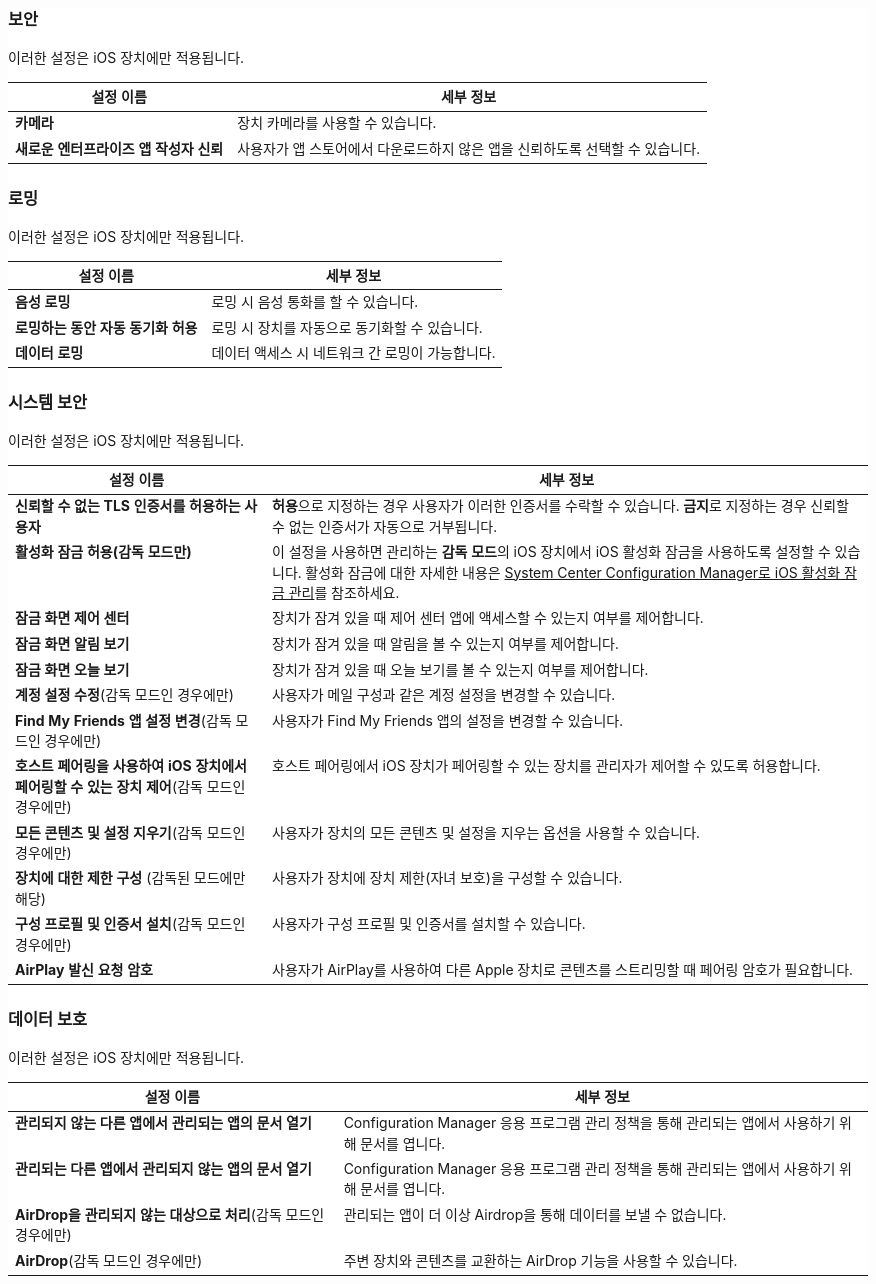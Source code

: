   
###  <a name="security"></a>보안  
 이러한 설정은 iOS 장치에만 적용됩니다.  
  
|설정 이름|세부 정보|  
|------------------|-------------|  
|**카메라**|장치 카메라를 사용할 수 있습니다.| 
|**새로운 엔터프라이즈 앱 작성자 신뢰**|사용자가 앱 스토어에서 다운로드하지 않은 앱을 신뢰하도록 선택할 수 있습니다.| 
  
###  <a name="roaming"></a>로밍  
 이러한 설정은 iOS 장치에만 적용됩니다.  
  
|설정 이름|세부 정보|  
|------------------|-------------|  
|**음성 로밍**|로밍 시 음성 통화를 할 수 있습니다.|  
|**로밍하는 동안 자동 동기화 허용**|로밍 시 장치를 자동으로 동기화할 수 있습니다.|  
|**데이터 로밍**|데이터 액세스 시 네트워크 간 로밍이 가능합니다.|  
  
###  <a name="system-security"></a>시스템 보안  
 이러한 설정은 iOS 장치에만 적용됩니다.  
  
|설정 이름|세부 정보|  
|------------------|-------------|  
|**신뢰할 수 없는 TLS 인증서를 허용하는 사용자**|**허용**으로 지정하는 경우 사용자가 이러한 인증서를 수락할 수 있습니다. **금지**로 지정하는 경우 신뢰할 수 없는 인증서가 자동으로 거부됩니다.|
|**활성화 잠금 허용(감독 모드만)**|이 설정을 사용하면 관리하는 **감독 모드**의 iOS 장치에서 iOS 활성화 잠금을 사용하도록 설정할 수 있습니다. 활성화 잠금에 대한 자세한 내용은 [System Center Configuration Manager로 iOS 활성화 잠금 관리](../../mdm/deploy-use/manage-ios-activation-lock.md)를 참조하세요.
|**잠금 화면 제어 센터**|장치가 잠겨 있을 때 제어 센터 앱에 액세스할 수 있는지 여부를 제어합니다.|  
|**잠금 화면 알림 보기**|장치가 잠겨 있을 때 알림을 볼 수 있는지 여부를 제어합니다.|  
|**잠금 화면 오늘 보기**|장치가 잠겨 있을 때 오늘 보기를 볼 수 있는지 여부를 제어합니다.|  
|**계정 설정 수정**(감독 모드인 경우에만)|사용자가 메일 구성과 같은 계정 설정을 변경할 수 있습니다.|
|**Find My Friends 앱 설정 변경**(감독 모드인 경우에만)|사용자가 Find My Friends 앱의 설정을 변경할 수 있습니다.|
|**호스트 페어링을 사용하여 iOS 장치에서 페어링할 수 있는 장치 제어**(감독 모드인 경우에만)|호스트 페어링에서 iOS 장치가 페어링할 수 있는 장치를 관리자가 제어할 수 있도록 허용합니다.|
|**모든 콘텐츠 및 설정 지우기**(감독 모드인 경우에만)|사용자가 장치의 모든 콘텐츠 및 설정을 지우는 옵션을 사용할 수 있습니다.|
|**장치에 대한 제한 구성** (감독된 모드에만 해당)|사용자가 장치에 장치 제한(자녀 보호)을 구성할 수 있습니다.|
|**구성 프로필 및 인증서 설치**(감독 모드인 경우에만)|사용자가 구성 프로필 및 인증서를 설치할 수 있습니다.|
|**AirPlay 발신 요청 암호**|사용자가 AirPlay를 사용하여 다른 Apple 장치로 콘텐츠를 스트리밍할 때 페어링 암호가 필요합니다.|
  
###  <a name="data-protection"></a>데이터 보호  
 이러한 설정은 iOS 장치에만 적용됩니다.  
  
|설정 이름|세부 정보|  
|------------------|-------------|  
|**관리되지 않는 다른 앱에서 관리되는 앱의 문서 열기**|Configuration Manager 응용 프로그램 관리 정책을 통해 관리되는 앱에서 사용하기 위해 문서를 엽니다.|  
|**관리되는 다른 앱에서 관리되지 않는 앱의 문서 열기**|Configuration Manager 응용 프로그램 관리 정책을 통해 관리되는 앱에서 사용하기 위해 문서를 엽니다.| 
|**AirDrop을 관리되지 않는 대상으로 처리**(감독 모드인 경우에만)|관리되는 앱이 더 이상 Airdrop을 통해 데이터를 보낼 수 없습니다.|
|**AirDrop**(감독 모드인 경우에만)|주변 장치와 콘텐츠를 교환하는 AirDrop 기능을 사용할 수 있습니다.|
  